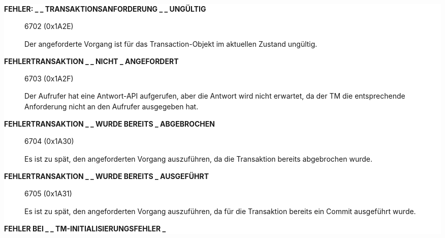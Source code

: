 
</dt> </dl> </dd> <dt>

<span id="ERROR_TRANSACTION_REQUEST_NOT_VALID"></span><span id="error_transaction_request_not_valid"></span>**FEHLER: \_ \_ TRANSAKTIONSANFORDERUNG \_ \_ UNGÜLTIG**
</dt> <dd> <dl> <dt>

6702 (0x1A2E)
</dt> <dt>



Der angeforderte Vorgang ist für das Transaction-Objekt im aktuellen Zustand ungültig.


</dt> </dl> </dd> <dt>

<span id="ERROR_TRANSACTION_NOT_REQUESTED"></span><span id="error_transaction_not_requested"></span>**FEHLERTRANSAKTION \_ \_ NICHT \_ ANGEFORDERT**
</dt> <dd> <dl> <dt>

6703 (0x1A2F)
</dt> <dt>



Der Aufrufer hat eine Antwort-API aufgerufen, aber die Antwort wird nicht erwartet, da der TM die entsprechende Anforderung nicht an den Aufrufer ausgegeben hat.


</dt> </dl> </dd> <dt>

<span id="ERROR_TRANSACTION_ALREADY_ABORTED"></span><span id="error_transaction_already_aborted"></span>**FEHLERTRANSAKTION \_ \_ WURDE BEREITS \_ ABGEBROCHEN**
</dt> <dd> <dl> <dt>

6704 (0x1A30)
</dt> <dt>



Es ist zu spät, den angeforderten Vorgang auszuführen, da die Transaktion bereits abgebrochen wurde.


</dt> </dl> </dd> <dt>

<span id="ERROR_TRANSACTION_ALREADY_COMMITTED"></span><span id="error_transaction_already_committed"></span>**FEHLERTRANSAKTION \_ \_ WURDE BEREITS \_ AUSGEFÜHRT**
</dt> <dd> <dl> <dt>

6705 (0x1A31)
</dt> <dt>



Es ist zu spät, den angeforderten Vorgang auszuführen, da für die Transaktion bereits ein Commit ausgeführt wurde.


</dt> </dl> </dd> <dt>

<span id="ERROR_TM_INITIALIZATION_FAILED"></span><span id="error_tm_initialization_failed"></span>**FEHLER BEI \_ \_ TM-INITIALISIERUNGSFEHLER \_**
</dt> <dd> <dl> <dt>
